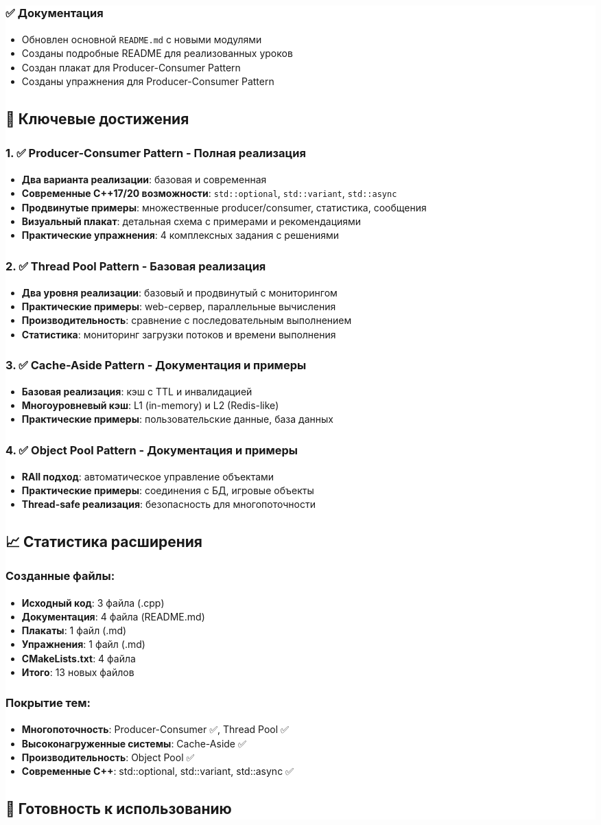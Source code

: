 ### ✅ Документация
- Обновлен основной `README.md` с новыми модулями
- Созданы подробные README для реализованных уроков
- Создан плакат для Producer-Consumer Pattern
- Созданы упражнения для Producer-Consumer Pattern

## 🎯 Ключевые достижения

### 1. ✅ Producer-Consumer Pattern - Полная реализация
- **Два варианта реализации**: базовая и современная
- **Современные C++17/20 возможности**: `std::optional`, `std::variant`, `std::async`
- **Продвинутые примеры**: множественные producer/consumer, статистика, сообщения
- **Визуальный плакат**: детальная схема с примерами и рекомендациями
- **Практические упражнения**: 4 комплексных задания с решениями

### 2. ✅ Thread Pool Pattern - Базовая реализация
- **Два уровня реализации**: базовый и продвинутый с мониторингом
- **Практические примеры**: web-сервер, параллельные вычисления
- **Производительность**: сравнение с последовательным выполнением
- **Статистика**: мониторинг загрузки потоков и времени выполнения

### 3. ✅ Cache-Aside Pattern - Документация и примеры
- **Базовая реализация**: кэш с TTL и инвалидацией
- **Многоуровневый кэш**: L1 (in-memory) и L2 (Redis-like)
- **Практические примеры**: пользовательские данные, база данных

### 4. ✅ Object Pool Pattern - Документация и примеры
- **RAII подход**: автоматическое управление объектами
- **Практические примеры**: соединения с БД, игровые объекты
- **Thread-safe реализация**: безопасность для многопоточности

## 📈 Статистика расширения

### Созданные файлы:
- **Исходный код**: 3 файла (.cpp)
- **Документация**: 4 файла (README.md)
- **Плакаты**: 1 файл (.md)
- **Упражнения**: 1 файл (.md)
- **CMakeLists.txt**: 4 файла
- **Итого**: 13 новых файлов

### Покрытие тем:
- **Многопоточность**: Producer-Consumer ✅, Thread Pool ✅
- **Высоконагруженные системы**: Cache-Aside ✅
- **Производительность**: Object Pool ✅
- **Современные C++**: std::optional, std::variant, std::async ✅

## 🚀 Готовность к использованию
